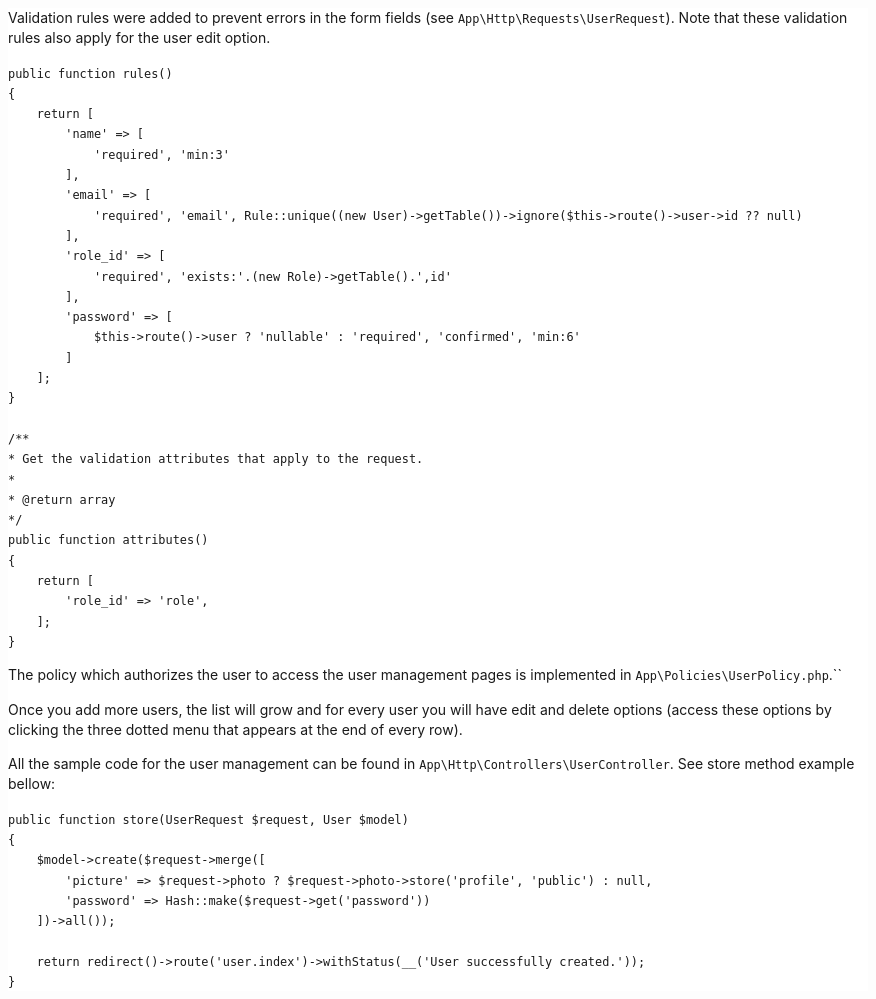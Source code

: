 
Validation rules were added to prevent errors in the form fields (see `App\Http\Requests\UserRequest`). Note that these validation rules also apply for the user edit option.

```
public function rules()
{
    return [
        'name' => [
            'required', 'min:3'
        ],
        'email' => [
            'required', 'email', Rule::unique((new User)->getTable())->ignore($this->route()->user->id ?? null)
        ],
        'role_id' => [
            'required', 'exists:'.(new Role)->getTable().',id'
        ],
        'password' => [
            $this->route()->user ? 'nullable' : 'required', 'confirmed', 'min:6'
        ]
    ];
}

/**
* Get the validation attributes that apply to the request.
*
* @return array
*/
public function attributes()
{
    return [
        'role_id' => 'role',
    ];
}
```

The policy which authorizes the user to access the user management pages is implemented in `App\Policies\UserPolicy.php`.``

Once you add more users, the list will grow and for every user you will have edit and delete options (access these options by clicking the three dotted menu that appears at the end of every row).

All the sample code for the user management can be found in `App\Http\Controllers\UserController`. See store method example bellow:

```
public function store(UserRequest $request, User $model)
{
    $model->create($request->merge([
        'picture' => $request->photo ? $request->photo->store('profile', 'public') : null,
        'password' => Hash::make($request->get('password'))
    ])->all());

    return redirect()->route('user.index')->withStatus(__('User successfully created.'));
}
```
